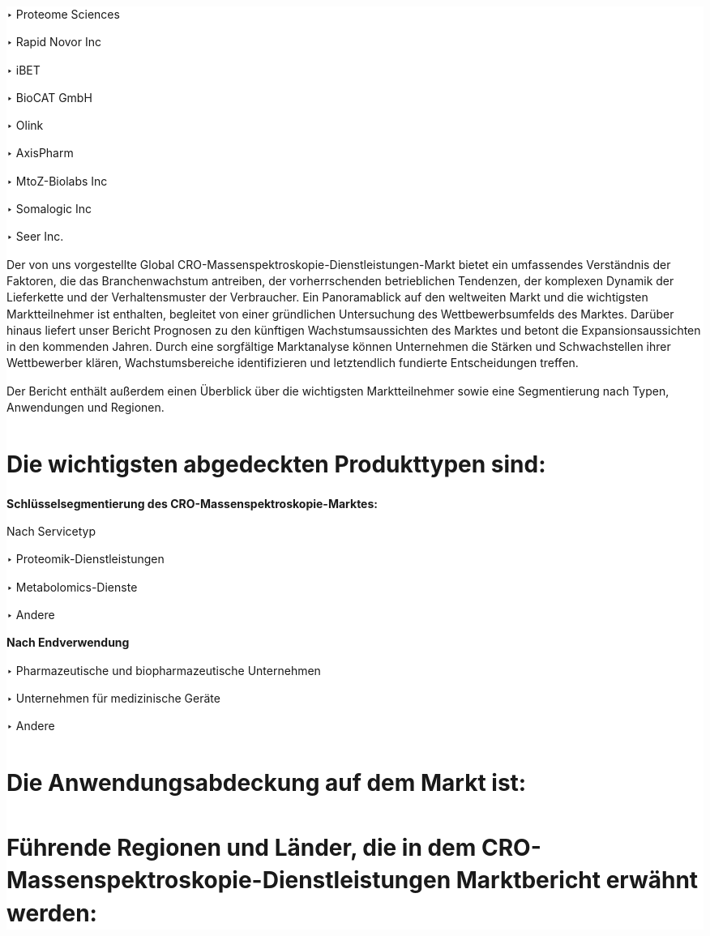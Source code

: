 ‣ Proteome Sciences

‣ Rapid Novor Inc

‣ iBET

‣ BioCAT GmbH

‣ Olink

‣ AxisPharm

‣ MtoZ-Biolabs Inc

‣ Somalogic Inc

‣ Seer Inc.

Der von uns vorgestellte Global CRO-Massenspektroskopie-Dienstleistungen-Markt bietet ein umfassendes Verständnis der Faktoren, die das Branchenwachstum antreiben, der vorherrschenden betrieblichen Tendenzen, der komplexen Dynamik der Lieferkette und der Verhaltensmuster der Verbraucher. Ein Panoramablick auf den weltweiten Markt und die wichtigsten Marktteilnehmer ist enthalten, begleitet von einer gründlichen Untersuchung des Wettbewerbsumfelds des Marktes. Darüber hinaus liefert unser Bericht Prognosen zu den künftigen Wachstumsaussichten des Marktes und betont die Expansionsaussichten in den kommenden Jahren. Durch eine sorgfältige Marktanalyse können Unternehmen die Stärken und Schwachstellen ihrer Wettbewerber klären, Wachstumsbereiche identifizieren und letztendlich fundierte Entscheidungen treffen.

Der Bericht enthält außerdem einen Überblick über die wichtigsten Marktteilnehmer sowie eine Segmentierung nach Typen, Anwendungen und Regionen.

# <strong>Die wichtigsten abgedeckten Produkttypen sind:</strong>

<strong>Schlüsselsegmentierung des CRO-Massenspektroskopie-Marktes:</strong> 


Nach Servicetyp

‣ Proteomik-Dienstleistungen

‣ Metabolomics-Dienste

‣ Andere

<Strong>Nach Endverwendung</Strong>

‣ Pharmazeutische und biopharmazeutische Unternehmen

‣ Unternehmen für medizinische Geräte

‣ Andere

# <Strong>Die Anwendungsabdeckung auf dem Markt ist:</Strong>



# <strong><b>Führende Regionen und Länder, die in dem CRO-Massenspektroskopie-Dienstleistungen Marktbericht erwähnt werden:</b></strong>
